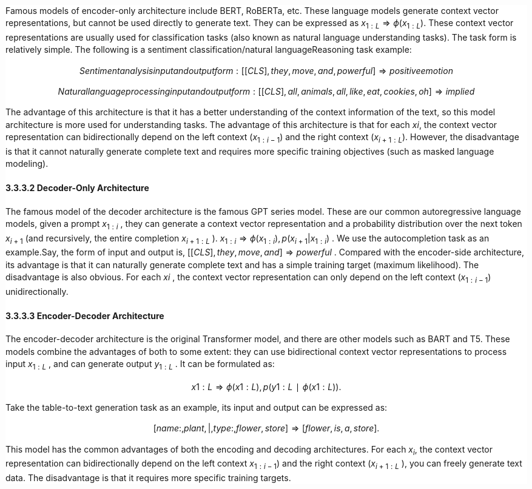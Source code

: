 Famous models of encoder-only architecture include BERT, RoBERTa, etc. These language models generate context vector representations, but cannot be used directly to generate text. They can be expressed as $x_{1:L}⇒ϕ(x_{1:L})$. These context vector representations are usually used for classification tasks (also known as natural language understanding tasks). The task form is relatively simple. The following is a sentiment classification/natural languageReasoning task example:

$$
Sentiment analysis input and output form: [[CLS], they, move, and, powerful]\Rightarrow positive emotion
$$

$$
Natural language processing input and output form: [[CLS], all, animals, all, like, eat, cookies, oh]⇒implied
$$

The advantage of this architecture is that it has a better understanding of the context information of the text, so this model architecture is more used for understanding tasks. The advantage of this architecture is that for each $x{i}$, the context vector representation can bidirectionally depend on the left context $(x_{1:i−1})$ and the right context $(x_{i+1:L})$. However, the disadvantage is that it cannot naturally generate complete text and requires more specific training objectives (such as masked language modeling).

#### 3.3.3.2 Decoder-Only Architecture

The famous model of the decoder architecture is the famous GPT series model. These are our common autoregressive language models, given a prompt 
$x_{1:i}$ , they can generate a context vector representation and a probability distribution over the next token $x_{i+1}$ (and recursively, the entire completion 
$x_{i+1:L}$ ). $x_{1:i}⇒ϕ(x_{1:i}),p(x_{i+1}|x_{1:i})$ . We use the autocompletion task as an example.Say, the form of input and output is, $[[CLS], they, move, and]⇒powerful$ . Compared with the encoder-side architecture, its advantage is that it can naturally generate complete text and has a simple training target (maximum likelihood). The disadvantage is also obvious. For each $xi$ , the context vector representation can only depend on the left context ($x_{1:i−1}$) unidirectionally.

#### 3.3.3.3 Encoder-Decoder Architecture

The encoder-decoder architecture is the original Transformer model, and there are other models such as BART and T5. These models combine the advantages of both to some extent: they can use bidirectional context vector representations to process input $x_{1:L}$ , and can generate output $y_{1:L}$ . It can be formulated as:

$$
x1:L⇒ϕ(x1:L),p(y1:L∣ϕ(x1:L)).
$$

Take the table-to-text generation task as an example, its input and output can be expressed as:

$$
[name:, plant, |, type:, flower, store]⇒[flower, is, a, store].
$$

This model has the common advantages of both the encoding and decoding architectures. For each $x_{i}$, the context vector representation can bidirectionally depend on the left context $x_{1:i−1}$) and the right context ($x_{i+1:L}$ ), you can freely generate text data. The disadvantage is that it requires more specific training targets.
